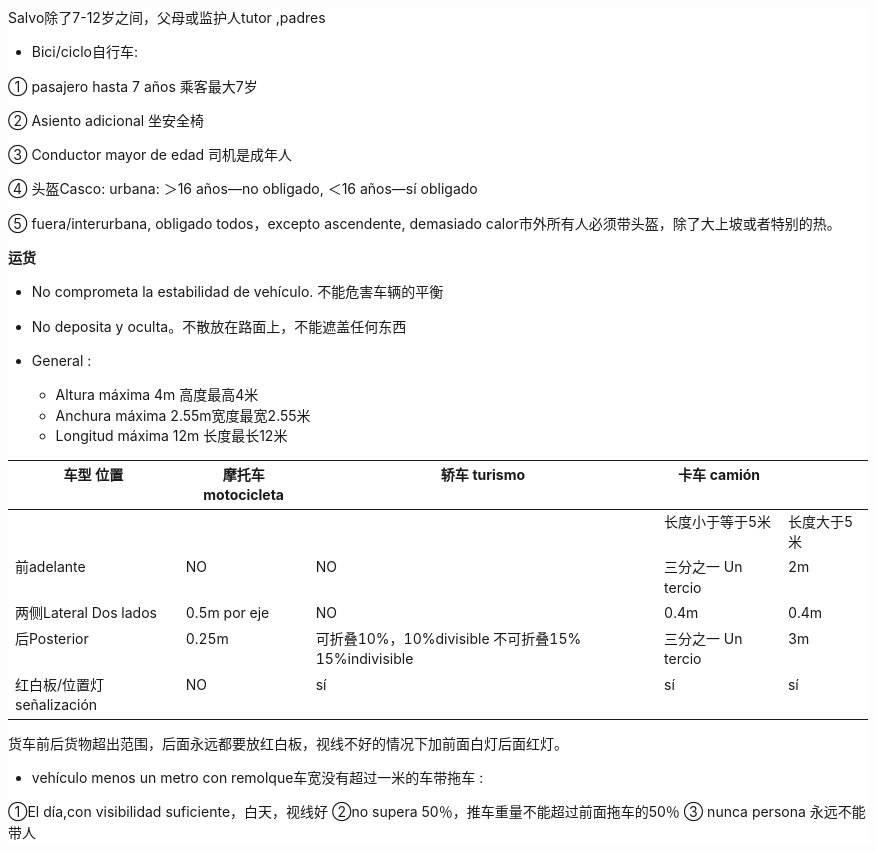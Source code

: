 Salvo除了7-12岁之间，父母或监护人tutor ,padres

- Bici/ciclo自行车: 

① pasajero hasta 7 años 乘客最大7岁

② Asiento adicional 坐安全椅

③ Conductor mayor de edad 司机是成年人

④ 头盔Casco: urbana: ＞16 años—no obligado, ＜16 años—sí obligado

⑤ fuera/interurbana, obligado todos，excepto ascendente, demasiado calor市外所有人必须带头盔，除了大上坡或者特别的热。

**运货**

- No comprometa la estabilidad de vehículo. 不能危害车辆的平衡

- No deposita y oculta。不散放在路面上，不能遮盖任何东西

- General : 
    - Altura máxima 4m 高度最高4米
    - Anchura máxima 2.55m宽度最宽2.55米
    - Longitud máxima 12m 长度最长12米

| 车型 位置                 | 摩托车 motocicleta | 轿车 turismo                                       | 卡车 camión        |             |
| ------------------------- | ------------------ | -------------------------------------------------- | ------------------ | ----------- |
|                           |                    |                                                    | 长度小于等于5米    | 长度大于5米 |
| 前adelante                | NO                 | NO                                                 | 三分之一 Un tercio | 2m          |
| 两侧Lateral Dos lados     | 0.5m por eje       | NO                                                 | 0.4m               | 0.4m        |
| 后Posterior               | 0.25m              | 可折叠10%，10%divisible 不可折叠15% 15%indivisible | 三分之一 Un tercio | 3m          |
| 红白板/位置灯señalización | NO                 | sí                                                 | sí                 | sí          |

货车前后货物超出范围，后面永远都要放红白板，视线不好的情况下加前面白灯后面红灯。

* vehículo menos un metro con remolque车宽没有超过一米的车带拖车 :

①El día,con visibilidad suficiente，白天，视线好
②no supera 50％，推车重量不能超过前面拖车的50％
③ nunca persona 永远不能带人
